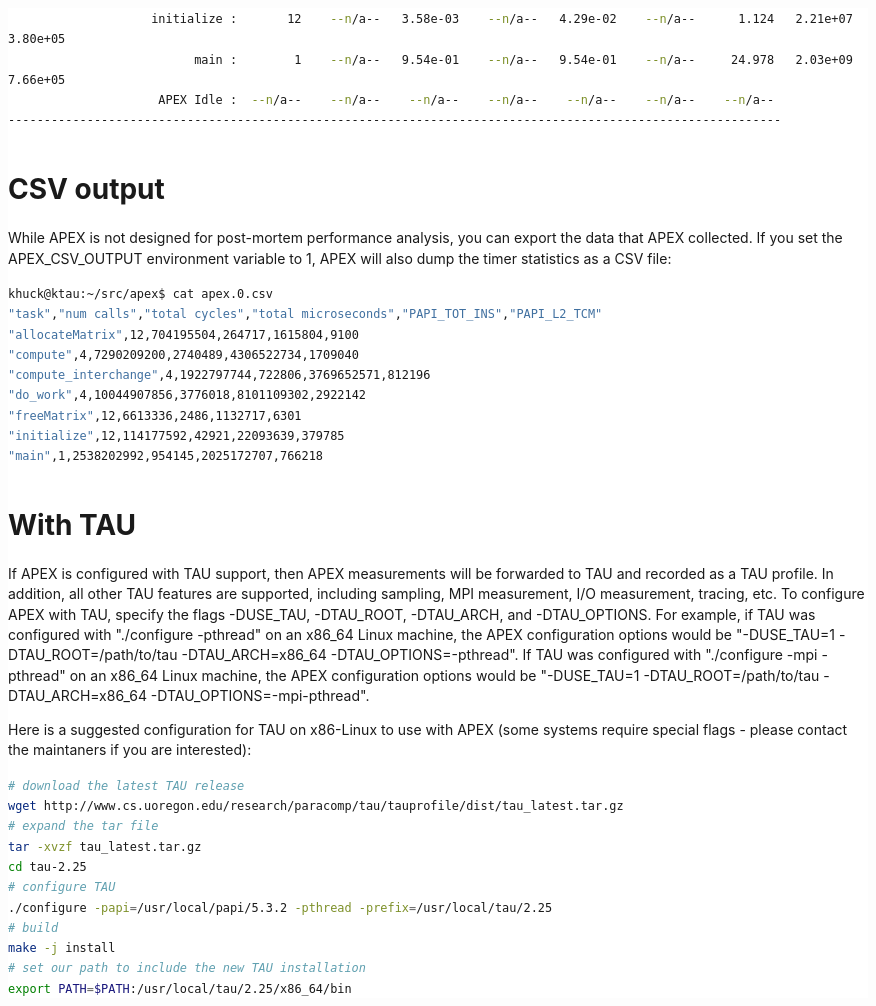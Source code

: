 ```bash
                    initialize :       12    --n/a--   3.58e-03    --n/a--   4.29e-02    --n/a--      1.124   2.21e+07   3.80e+05
                          main :        1    --n/a--   9.54e-01    --n/a--   9.54e-01    --n/a--     24.978   2.03e+09   7.66e+05
                     APEX Idle :  --n/a--    --n/a--    --n/a--    --n/a--    --n/a--    --n/a--    --n/a--
------------------------------------------------------------------------------------------------------------
```

# CSV output

While APEX is not designed for post-mortem performance analysis, you can export the data that APEX collected.  If you set the APEX_CSV_OUTPUT environment variable to 1, APEX will also dump the timer statistics as a CSV file:

```bash
khuck@ktau:~/src/apex$ cat apex.0.csv
"task","num calls","total cycles","total microseconds","PAPI_TOT_INS","PAPI_L2_TCM"
"allocateMatrix",12,704195504,264717,1615804,9100
"compute",4,7290209200,2740489,4306522734,1709040
"compute_interchange",4,1922797744,722806,3769652571,812196
"do_work",4,10044907856,3776018,8101109302,2922142
"freeMatrix",12,6613336,2486,1132717,6301
"initialize",12,114177592,42921,22093639,379785
"main",1,2538202992,954145,2025172707,766218
```

# With TAU

If APEX is configured with TAU support, then APEX measurements will be forwarded to TAU and recorded as a TAU profile.  In addition, all other TAU features are supported, including sampling, MPI measurement, I/O measurement, tracing, etc. To configure APEX with TAU, specify the flags -DUSE_TAU, -DTAU_ROOT, -DTAU_ARCH, and -DTAU_OPTIONS. For example, if TAU was configured with "./configure -pthread" on an x86_64 Linux machine, the APEX configuration options would be "-DUSE_TAU=1 -DTAU_ROOT=/path/to/tau -DTAU_ARCH=x86_64 -DTAU_OPTIONS=-pthread".  If TAU was configured with "./configure -mpi -pthread" on an x86_64 Linux machine, the APEX configuration options would be "-DUSE_TAU=1 -DTAU_ROOT=/path/to/tau -DTAU_ARCH=x86_64 -DTAU_OPTIONS=-mpi-pthread".

Here is a suggested configuration for TAU on x86-Linux to use with APEX (some systems require special flags - please contact the maintaners if you are interested):

```bash
# download the latest TAU release
wget http://www.cs.uoregon.edu/research/paracomp/tau/tauprofile/dist/tau_latest.tar.gz
# expand the tar file
tar -xvzf tau_latest.tar.gz
cd tau-2.25
# configure TAU
./configure -papi=/usr/local/papi/5.3.2 -pthread -prefix=/usr/local/tau/2.25
# build
make -j install
# set our path to include the new TAU installation
export PATH=$PATH:/usr/local/tau/2.25/x86_64/bin
```
